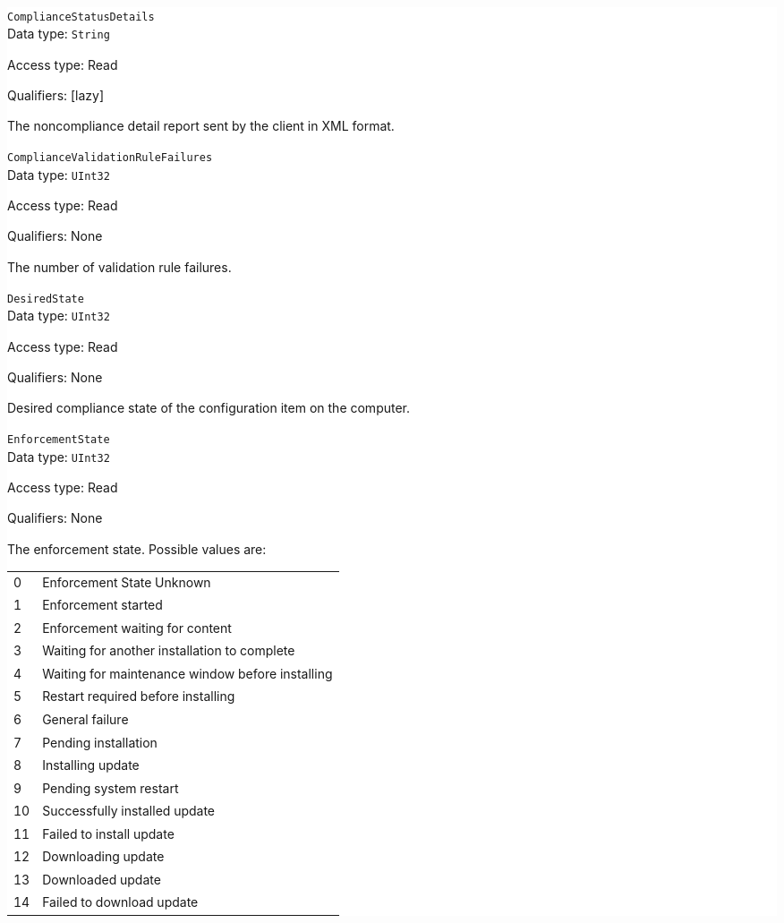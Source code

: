  `ComplianceStatusDetails`  
 Data type: `String`  
  
 Access type: Read  
  
 Qualifiers: [lazy]  
  
 The noncompliance detail report sent by the client in XML format.  
  
 `ComplianceValidationRuleFailures`  
 Data type: `UInt32`  
  
 Access type: Read  
  
 Qualifiers: None  
  
 The number of validation rule failures.  
  
 `DesiredState`  
 Data type: `UInt32`  
  
 Access type: Read  
  
 Qualifiers: None  
  
 Desired compliance state of the configuration item on the computer.  
  
 `EnforcementState`  
 Data type: `UInt32`  
  
 Access type: Read  
  
 Qualifiers: None  
  
 The enforcement state. Possible values are:  
  
|||  
|-|-|  
|0|Enforcement State Unknown|  
|1|Enforcement started|  
|2|Enforcement waiting for content|  
|3|Waiting for another installation to complete|  
|4|Waiting for maintenance window before installing|  
|5|Restart required before installing|  
|6|General failure|  
|7|Pending installation|  
|8|Installing update|  
|9|Pending system restart|  
|10|Successfully installed update|  
|11|Failed to install update|  
|12|Downloading update|  
|13|Downloaded update|  
|14|Failed to download update|  
  